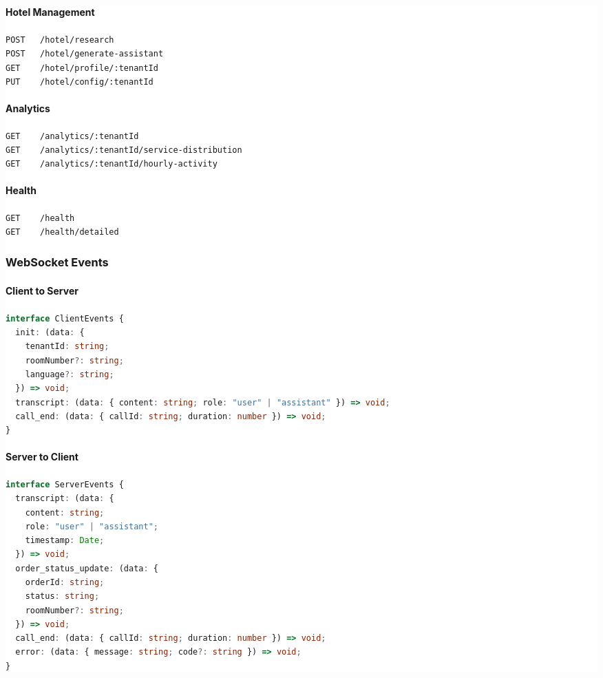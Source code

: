 #### Hotel Management

```
POST   /hotel/research
POST   /hotel/generate-assistant
GET    /hotel/profile/:tenantId
PUT    /hotel/config/:tenantId
```

#### Analytics

```
GET    /analytics/:tenantId
GET    /analytics/:tenantId/service-distribution
GET    /analytics/:tenantId/hourly-activity
```

#### Health

```
GET    /health
GET    /health/detailed
```

### WebSocket Events

#### Client to Server

```typescript
interface ClientEvents {
  init: (data: {
    tenantId: string;
    roomNumber?: string;
    language?: string;
  }) => void;
  transcript: (data: { content: string; role: "user" | "assistant" }) => void;
  call_end: (data: { callId: string; duration: number }) => void;
}
```

#### Server to Client

```typescript
interface ServerEvents {
  transcript: (data: {
    content: string;
    role: "user" | "assistant";
    timestamp: Date;
  }) => void;
  order_status_update: (data: {
    orderId: string;
    status: string;
    roomNumber?: string;
  }) => void;
  call_end: (data: { callId: string; duration: number }) => void;
  error: (data: { message: string; code?: string }) => void;
}
```
